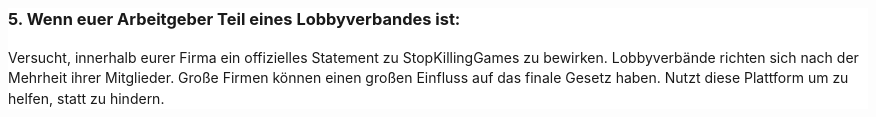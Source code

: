 ### 5. Wenn euer Arbeitgeber Teil eines Lobbyverbandes ist:
Versucht, innerhalb eurer Firma ein offizielles Statement zu StopKillingGames zu bewirken. Lobbyverbände richten sich nach der Mehrheit ihrer Mitglieder. Große Firmen können einen großen Einfluss auf das finale Gesetz haben. Nutzt diese Plattform um zu helfen, statt zu hindern.


